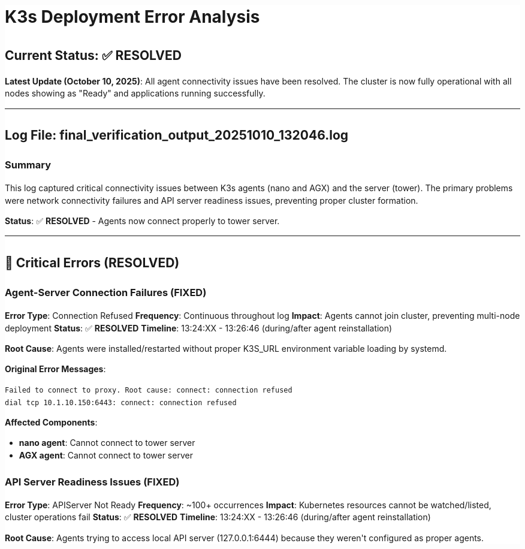 # K3s Deployment Error Analysis

## Current Status: ✅ RESOLVED

**Latest Update (October 10, 2025)**: All agent connectivity issues have been resolved. The cluster is now fully operational with all nodes showing as "Ready" and applications running successfully.

---

## Log File: final_verification_output_20251010_132046.log

### Summary
This log captured critical connectivity issues between K3s agents (nano and AGX) and the server (tower). The primary problems were network connectivity failures and API server readiness issues, preventing proper cluster formation.

**Status**: ✅ **RESOLVED** - Agents now connect properly to tower server.

---

## 🔴 Critical Errors (RESOLVED)

### **Agent-Server Connection Failures (FIXED)**
**Error Type**: Connection Refused
**Frequency**: Continuous throughout log
**Impact**: Agents cannot join cluster, preventing multi-node deployment
**Status**: ✅ **RESOLVED**
**Timeline**: 13:24:XX - 13:26:46 (during/after agent reinstallation)

**Root Cause**: Agents were installed/restarted without proper K3S_URL environment variable loading by systemd.

**Original Error Messages**:
```
Failed to connect to proxy. Root cause: connect: connection refused
dial tcp 10.1.10.150:6443: connect: connection refused
```

**Affected Components**:
- **nano agent**: Cannot connect to tower server
- **AGX agent**: Cannot connect to tower server

### **API Server Readiness Issues (FIXED)**
**Error Type**: APIServer Not Ready
**Frequency**: ~100+ occurrences
**Impact**: Kubernetes resources cannot be watched/listed, cluster operations fail
**Status**: ✅ **RESOLVED**
**Timeline**: 13:24:XX - 13:26:46 (during/after agent reinstallation)

**Root Cause**: Agents trying to access local API server (127.0.0.1:6444) because they weren't configured as proper agents.
